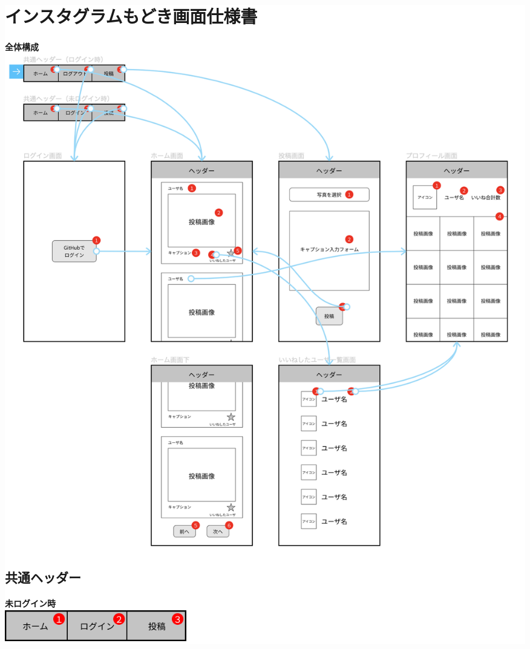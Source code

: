 # インスタグラムもどき画面仕様書

**全体構成**
![](../images/insta_document_0.png)

## 共通ヘッダー

**未ログイン時**  
<img src="../images/insta_document_1.png" width="300">
